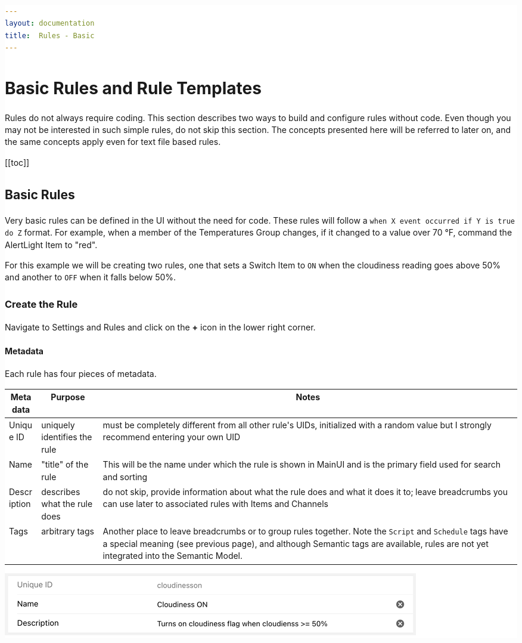 ```yaml
---
layout: documentation
title:  Rules - Basic
---
```


# Basic Rules and Rule Templates

Rules do not always require coding.
This section describes two ways to build and configure rules without code.
Even though you may not be interested in such simple rules, do not skip this section.
The concepts presented here will be referred to later on, and the same concepts apply even for text file based rules.

[[toc]]

## Basic Rules

Very basic rules can be defined in the UI without the need for code.
These rules will follow a `when X event occurred if Y is true do Z` format.
For example, when a member of the Temperatures Group changes, if it changed to a value over 70 °F, command the AlertLight Item to "red".

For this example we will be creating two rules, one that sets a Switch Item to `ON` when the cloudiness reading goes above 50% and another to `OFF` when it falls below 50%.

### Create the Rule

Navigate to Settings and Rules and click on the **+** icon in the lower right corner.

#### Metadata

Each rule has four pieces of metadata.

| Metadata    | Purpose                      | Notes                                                                                                                                                                                                                                            |
|-------------|------------------------------|--------------------------------------------------------------------------------------------------------------------------------------------------------------------------------------------------------------------------------------------------|
| Unique ID   | uniquely identifies the rule | must be completely different from all other rule's UIDs, initialized with a random value but I strongly recommend entering your own UID                                                                                                         |
| Name        | "title" of the rule          | This will be the name under which the rule is shown in MainUI and is the primary field used for search and sorting                                                                                                                               |
| Description | describes what the rule does | do not skip, provide information about what the rule does and what it does it to; leave breadcrumbs you can use later to associated rules with Items and Channels                                                                                |
| Tags        | arbitrary tags               | Another place to leave breadcrumbs or to group rules together. Note the `Script` and `Schedule` tags have a special meaning (see previous page), and although Semantic tags are available, rules are not yet integrated into the Semantic Model. |

![basic UI rule heading](images/basic-rule-heading.png)
